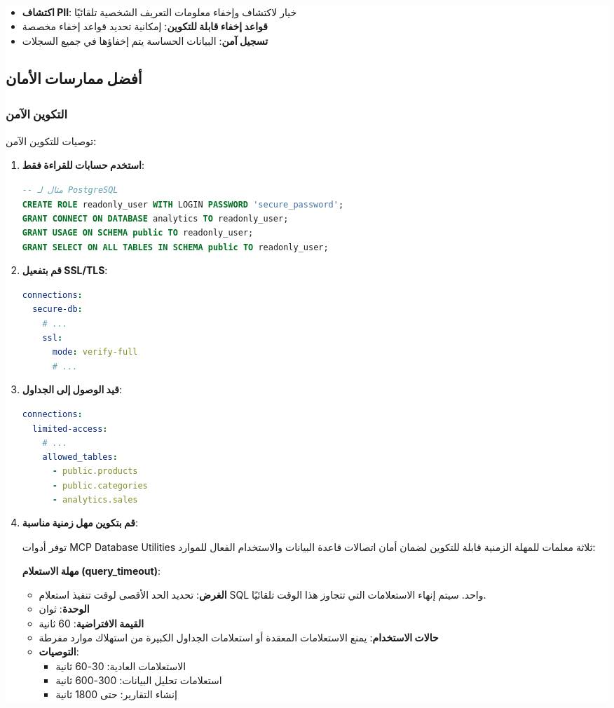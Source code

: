 - **اكتشاف PII**: خيار لاكتشاف وإخفاء معلومات التعريف الشخصية تلقائيًا
- **قواعد إخفاء قابلة للتكوين**: إمكانية تحديد قواعد إخفاء مخصصة
- **تسجيل آمن**: البيانات الحساسة يتم إخفاؤها في جميع السجلات

## أفضل ممارسات الأمان

### التكوين الآمن

توصيات للتكوين الآمن:

1. **استخدم حسابات للقراءة فقط**:
   ```sql
   -- مثال لـ PostgreSQL
   CREATE ROLE readonly_user WITH LOGIN PASSWORD 'secure_password';
   GRANT CONNECT ON DATABASE analytics TO readonly_user;
   GRANT USAGE ON SCHEMA public TO readonly_user;
   GRANT SELECT ON ALL TABLES IN SCHEMA public TO readonly_user;
   ```

2. **قم بتفعيل SSL/TLS**:
   ```yaml
   connections:
     secure-db:
       # ...
       ssl:
         mode: verify-full
         # ...
   ```

3. **قيد الوصول إلى الجداول**:
   ```yaml
   connections:
     limited-access:
       # ...
       allowed_tables:
         - public.products
         - public.categories
         - analytics.sales
   ```

4. **قم بتكوين مهل زمنية مناسبة**:

   توفر أدوات MCP Database Utilities ثلاثة معلمات للمهلة الزمنية قابلة للتكوين لضمان أمان اتصالات قاعدة البيانات والاستخدام الفعال للموارد:

   **مهلة الاستعلام (query_timeout)**:
   - **الغرض**: تحديد الحد الأقصى لوقت تنفيذ استعلام SQL واحد. سيتم إنهاء الاستعلامات التي تتجاوز هذا الوقت تلقائيًا.
   - **الوحدة**: ثوان
   - **القيمة الافتراضية**: 60 ثانية
   - **حالات الاستخدام**: يمنع الاستعلامات المعقدة أو استعلامات الجداول الكبيرة من استهلاك موارد مفرطة
   - **التوصيات**:
     - الاستعلامات العادية: 30-60 ثانية
     - استعلامات تحليل البيانات: 300-600 ثانية
     - إنشاء التقارير: حتى 1800 ثانية
